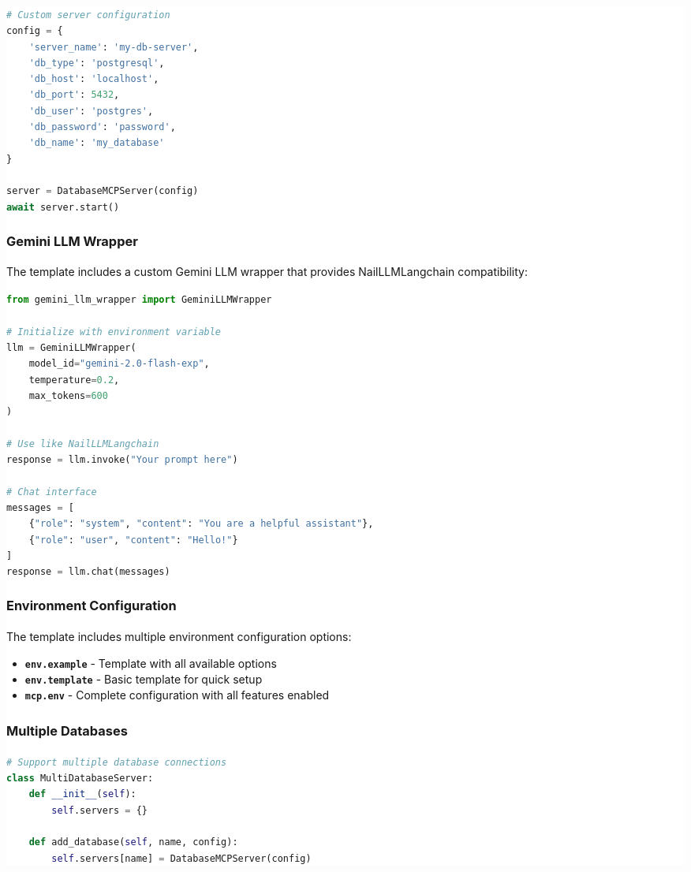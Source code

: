 ```python
# Custom server configuration
config = {
    'server_name': 'my-db-server',
    'db_type': 'postgresql',
    'db_host': 'localhost',
    'db_port': 5432,
    'db_user': 'postgres',
    'db_password': 'password',
    'db_name': 'my_database'
}

server = DatabaseMCPServer(config)
await server.start()
```

### Gemini LLM Wrapper

The template includes a custom Gemini LLM wrapper that provides NailLLMLangchain compatibility:

```python
from gemini_llm_wrapper import GeminiLLMWrapper

# Initialize with environment variable
llm = GeminiLLMWrapper(
    model_id="gemini-2.0-flash-exp",
    temperature=0.2,
    max_tokens=600
)

# Use like NailLLMLangchain
response = llm.invoke("Your prompt here")

# Chat interface
messages = [
    {"role": "system", "content": "You are a helpful assistant"},
    {"role": "user", "content": "Hello!"}
]
response = llm.chat(messages)
```

### Environment Configuration

The template includes multiple environment configuration options:

- **`env.example`** - Template with all available options
- **`env.template`** - Basic template for quick setup
- **`mcp.env`** - Complete configuration with all features enabled

### Multiple Databases

```python
# Support multiple database connections
class MultiDatabaseServer:
    def __init__(self):
        self.servers = {}
    
    def add_database(self, name, config):
        self.servers[name] = DatabaseMCPServer(config)
```
